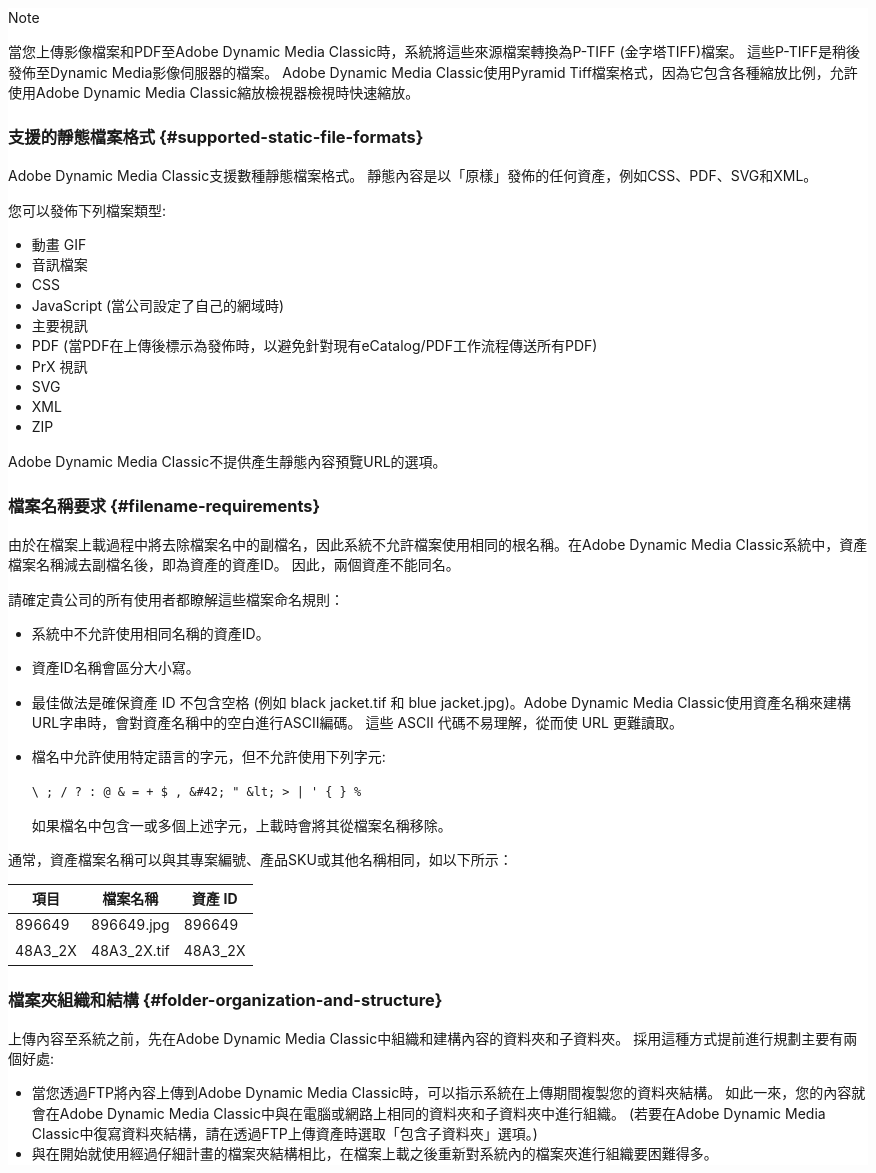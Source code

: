 >[!NOTE]
>
>當您上傳影像檔案和PDF至Adobe Dynamic Media Classic時，系統將這些來源檔案轉換為P-TIFF (金字塔TIFF)檔案。 這些P-TIFF是稍後發佈至Dynamic Media影像伺服器的檔案。 Adobe Dynamic Media Classic使用Pyramid Tiff檔案格式，因為它包含各種縮放比例，允許使用Adobe Dynamic Media Classic縮放檢視器檢視時快速縮放。

### 支援的靜態檔案格式 {#supported-static-file-formats}

Adobe Dynamic Media Classic支援數種靜態檔案格式。 靜態內容是以「原樣」發佈的任何資產，例如CSS、PDF、SVG和XML。

您可以發佈下列檔案類型:

* 動畫 GIF
* 音訊檔案
* CSS
* JavaScript (當公司設定了自己的網域時)
* 主要視訊
* PDF (當PDF在上傳後標示為發佈時，以避免針對現有eCatalog/PDF工作流程傳送所有PDF)
* PrX 視訊
* SVG
* XML
* ZIP

Adobe Dynamic Media Classic不提供產生靜態內容預覽URL的選項。

### 檔案名稱要求 {#filename-requirements}

由於在檔案上載過程中將去除檔案名中的副檔名，因此系統不允許檔案使用相同的根名稱。在Adobe Dynamic Media Classic系統中，資產檔案名稱減去副檔名後，即為資產的資產ID。 因此，兩個資產不能同名。

請確定貴公司的所有使用者都瞭解這些檔案命名規則：

* 系統中不允許使用相同名稱的資產ID。
* 資產ID名稱會區分大小寫。
* 最佳做法是確保資產 ID 不包含空格 (例如 black jacket.tif 和 blue jacket.jpg)。Adobe Dynamic Media Classic使用資產名稱來建構URL字串時，會對資產名稱中的空白進行ASCII編碼。 這些 ASCII 代碼不易理解，從而使 URL 更難讀取。
* 檔名中允許使用特定語言的字元，但不允許使用下列字元:

  `\ ; / ? : @ & = + $ , &#42; " &lt; > | ' { } %`

  如果檔名中包含一或多個上述字元，上載時會將其從檔案名稱移除。

通常，資產檔案名稱可以與其專案編號、產品SKU或其他名稱相同，如以下所示：

| 項目 | 檔案名稱 | 資產 ID |
| --- | --- | --- |
| 896649 | 896649.jpg | 896649 |
| 48A3_2X | 48A3_2X.tif | 48A3_2X |

### 檔案夾組織和結構 {#folder-organization-and-structure}

上傳內容至系統之前，先在Adobe Dynamic Media Classic中組織和建構內容的資料夾和子資料夾。 採用這種方式提前進行規劃主要有兩個好處:

* 當您透過FTP將內容上傳到Adobe Dynamic Media Classic時，可以指示系統在上傳期間複製您的資料夾結構。 如此一來，您的內容就會在Adobe Dynamic Media Classic中與在電腦或網路上相同的資料夾和子資料夾中進行組織。 (若要在Adobe Dynamic Media Classic中復寫資料夾結構，請在透過FTP上傳資產時選取「包含子資料夾」選項。)
* 與在開始就使用經過仔細計畫的檔案夾結構相比，在檔案上載之後重新對系統內的檔案夾進行組織要困難得多。
